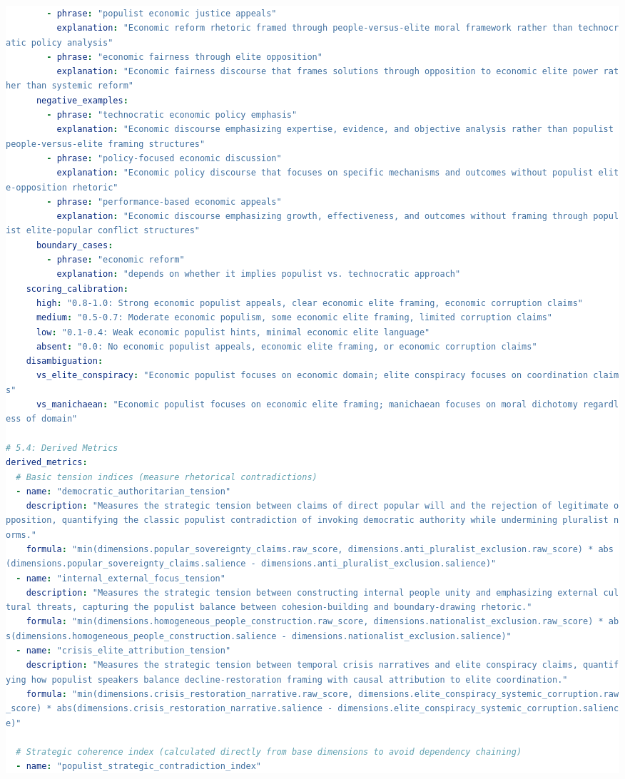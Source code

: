 ```yaml
        - phrase: "populist economic justice appeals"
          explanation: "Economic reform rhetoric framed through people-versus-elite moral framework rather than technocratic policy analysis"
        - phrase: "economic fairness through elite opposition"
          explanation: "Economic fairness discourse that frames solutions through opposition to economic elite power rather than systemic reform"
      negative_examples:
        - phrase: "technocratic economic policy emphasis"
          explanation: "Economic discourse emphasizing expertise, evidence, and objective analysis rather than populist people-versus-elite framing structures"
        - phrase: "policy-focused economic discussion"
          explanation: "Economic policy discourse that focuses on specific mechanisms and outcomes without populist elite-opposition rhetoric"
        - phrase: "performance-based economic appeals"
          explanation: "Economic discourse emphasizing growth, effectiveness, and outcomes without framing through populist elite-popular conflict structures"
      boundary_cases:
        - phrase: "economic reform"
          explanation: "depends on whether it implies populist vs. technocratic approach"
    scoring_calibration:
      high: "0.8-1.0: Strong economic populist appeals, clear economic elite framing, economic corruption claims"
      medium: "0.5-0.7: Moderate economic populism, some economic elite framing, limited corruption claims"
      low: "0.1-0.4: Weak economic populist hints, minimal economic elite language"
      absent: "0.0: No economic populist appeals, economic elite framing, or economic corruption claims"
    disambiguation:
      vs_elite_conspiracy: "Economic populist focuses on economic domain; elite conspiracy focuses on coordination claims"
      vs_manichaean: "Economic populist focuses on economic elite framing; manichaean focuses on moral dichotomy regardless of domain"

# 5.4: Derived Metrics
derived_metrics:
  # Basic tension indices (measure rhetorical contradictions)
  - name: "democratic_authoritarian_tension"
    description: "Measures the strategic tension between claims of direct popular will and the rejection of legitimate opposition, quantifying the classic populist contradiction of invoking democratic authority while undermining pluralist norms."
    formula: "min(dimensions.popular_sovereignty_claims.raw_score, dimensions.anti_pluralist_exclusion.raw_score) * abs(dimensions.popular_sovereignty_claims.salience - dimensions.anti_pluralist_exclusion.salience)"
  - name: "internal_external_focus_tension"
    description: "Measures the strategic tension between constructing internal people unity and emphasizing external cultural threats, capturing the populist balance between cohesion-building and boundary-drawing rhetoric."
    formula: "min(dimensions.homogeneous_people_construction.raw_score, dimensions.nationalist_exclusion.raw_score) * abs(dimensions.homogeneous_people_construction.salience - dimensions.nationalist_exclusion.salience)"
  - name: "crisis_elite_attribution_tension"
    description: "Measures the strategic tension between temporal crisis narratives and elite conspiracy claims, quantifying how populist speakers balance decline-restoration framing with causal attribution to elite coordination."
    formula: "min(dimensions.crisis_restoration_narrative.raw_score, dimensions.elite_conspiracy_systemic_corruption.raw_score) * abs(dimensions.crisis_restoration_narrative.salience - dimensions.elite_conspiracy_systemic_corruption.salience)"
  
  # Strategic coherence index (calculated directly from base dimensions to avoid dependency chaining)
  - name: "populist_strategic_contradiction_index"
```